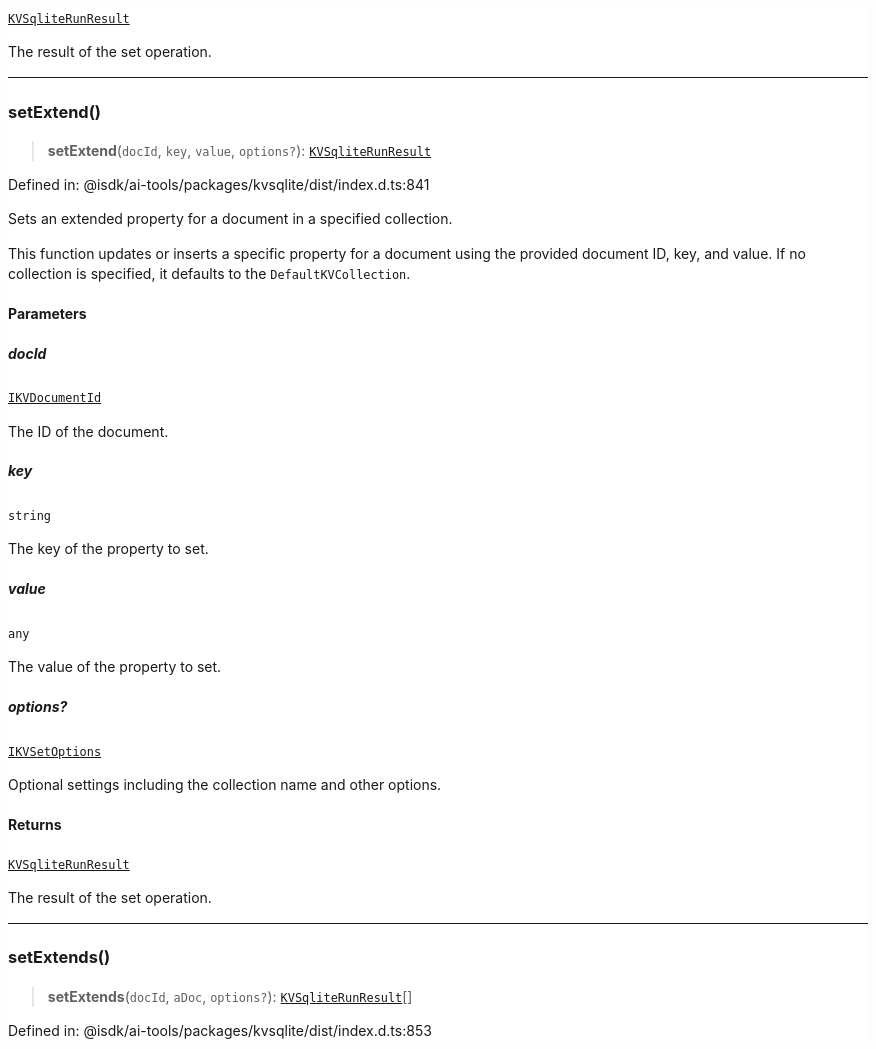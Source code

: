 [`KVSqliteRunResult`](../interfaces/KVSqliteRunResult.md)

The result of the set operation.

***

### setExtend()

> **setExtend**(`docId`, `key`, `value`, `options?`): [`KVSqliteRunResult`](../interfaces/KVSqliteRunResult.md)

Defined in: @isdk/ai-tools/packages/kvsqlite/dist/index.d.ts:841

Sets an extended property for a document in a specified collection.

This function updates or inserts a specific property for a document using the provided document ID, key, and value.
If no collection is specified, it defaults to the `DefaultKVCollection`.

#### Parameters

##### docId

[`IKVDocumentId`](../type-aliases/IKVDocumentId.md)

The ID of the document.

##### key

`string`

The key of the property to set.

##### value

`any`

The value of the property to set.

##### options?

[`IKVSetOptions`](../interfaces/IKVSetOptions.md)

Optional settings including the collection name and other options.

#### Returns

[`KVSqliteRunResult`](../interfaces/KVSqliteRunResult.md)

The result of the set operation.

***

### setExtends()

> **setExtends**(`docId`, `aDoc`, `options?`): [`KVSqliteRunResult`](../interfaces/KVSqliteRunResult.md)[]

Defined in: @isdk/ai-tools/packages/kvsqlite/dist/index.d.ts:853
